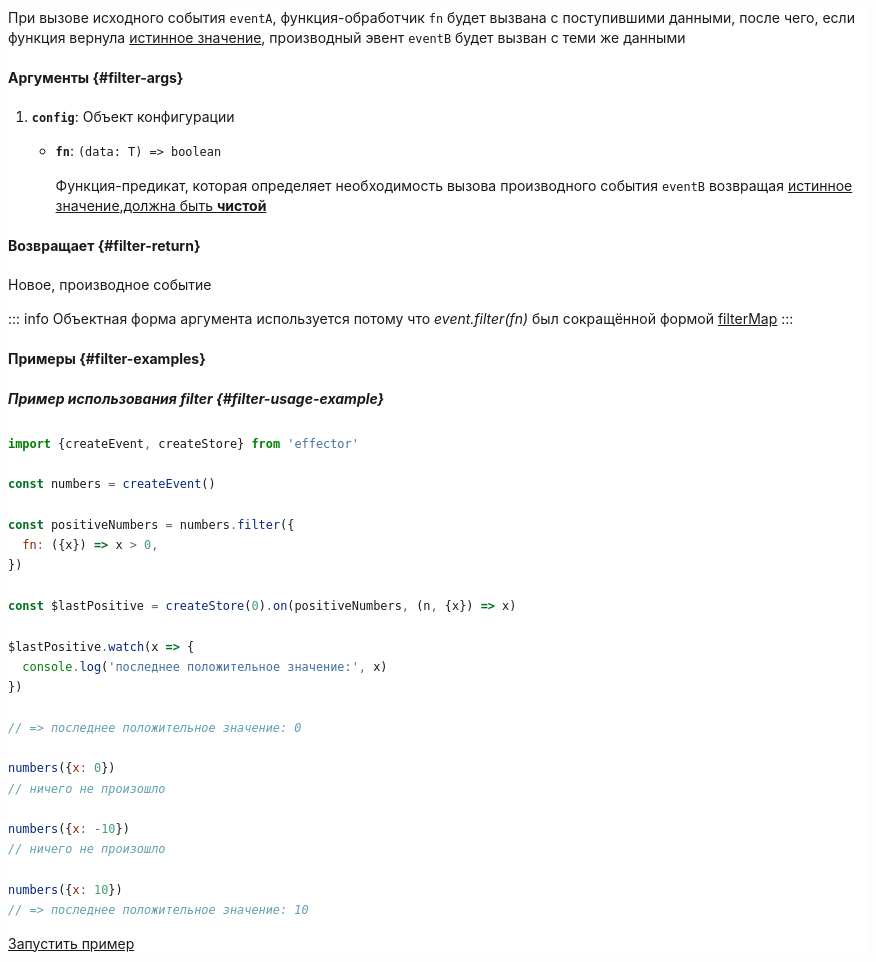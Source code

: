При вызове исходного события `eventA`, функция-обработчик `fn` будет вызвана с поступившими данными, после чего, если функция вернула [истинное значение](https://developer.mozilla.org/ru/docs/Glossary/Truthy), производный эвент `eventB` будет вызван с теми же данными

#### Аргументы {#filter-args}

1. **`config`**: Объект конфигурации

   - **`fn`**: `(data: T) => boolean`

     Функция-предикат, которая определяет необходимость вызова производного события `eventB` возвращая [истинное значение](https://developer.mozilla.org/ru/docs/Glossary/Truthy),[должна быть **чистой**](docs/ru/glossary.mdmd#purity)

#### Возвращает {#filter-return}

Новое, производное событие

::: info
Объектная форма аргумента используется потому что _event.filter(fn)_ был сокращённой формой [filterMap](#filterMap)
:::

#### Примеры {#filter-examples}

##### Пример использования filter {#filter-usage-example}

```js
import {createEvent, createStore} from 'effector'

const numbers = createEvent()

const positiveNumbers = numbers.filter({
  fn: ({x}) => x > 0,
})

const $lastPositive = createStore(0).on(positiveNumbers, (n, {x}) => x)

$lastPositive.watch(x => {
  console.log('последнее положительное значение:', x)
})

// => последнее положительное значение: 0

numbers({x: 0})
// ничего не произошло

numbers({x: -10})
// ничего не произошло

numbers({x: 10})
// => последнее положительное значение: 10
```

[Запустить пример](https://share.effector.dev/NjKNAxmz)
